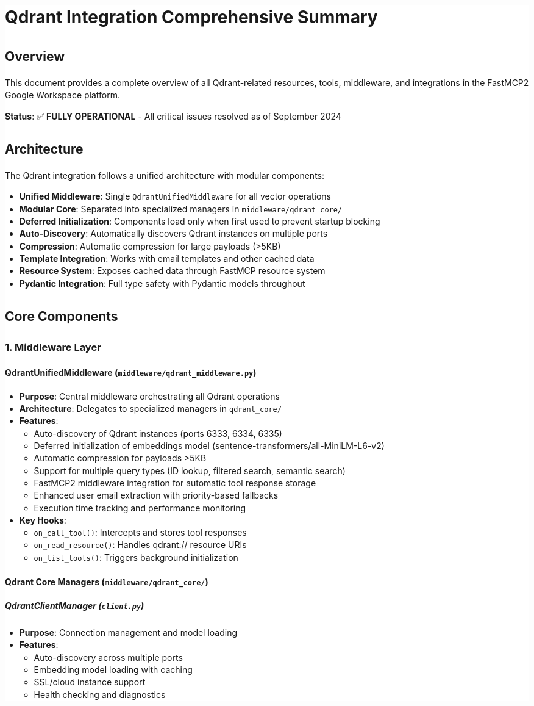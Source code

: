 # Qdrant Integration Comprehensive Summary

## Overview

This document provides a complete overview of all Qdrant-related resources, tools, middleware, and integrations in the FastMCP2 Google Workspace platform.

**Status**: ✅ **FULLY OPERATIONAL** - All critical issues resolved as of September 2024

## Architecture

The Qdrant integration follows a unified architecture with modular components:
- **Unified Middleware**: Single `QdrantUnifiedMiddleware` for all vector operations
- **Modular Core**: Separated into specialized managers in `middleware/qdrant_core/`
- **Deferred Initialization**: Components load only when first used to prevent startup blocking
- **Auto-Discovery**: Automatically discovers Qdrant instances on multiple ports
- **Compression**: Automatic compression for large payloads (>5KB)
- **Template Integration**: Works with email templates and other cached data
- **Resource System**: Exposes cached data through FastMCP resource system
- **Pydantic Integration**: Full type safety with Pydantic models throughout

## Core Components

### 1. Middleware Layer

#### QdrantUnifiedMiddleware (`middleware/qdrant_middleware.py`)
- **Purpose**: Central middleware orchestrating all Qdrant operations
- **Architecture**: Delegates to specialized managers in `qdrant_core/`
- **Features**:
  - Auto-discovery of Qdrant instances (ports 6333, 6334, 6335)
  - Deferred initialization of embeddings model (sentence-transformers/all-MiniLM-L6-v2)  
  - Automatic compression for payloads >5KB
  - Support for multiple query types (ID lookup, filtered search, semantic search)
  - FastMCP2 middleware integration for automatic tool response storage
  - Enhanced user email extraction with priority-based fallbacks
  - Execution time tracking and performance monitoring
- **Key Hooks**:
  - `on_call_tool()`: Intercepts and stores tool responses
  - `on_read_resource()`: Handles qdrant:// resource URIs
  - `on_list_tools()`: Triggers background initialization

#### Qdrant Core Managers (`middleware/qdrant_core/`)

##### QdrantClientManager (`client.py`)
- **Purpose**: Connection management and model loading
- **Features**:
  - Auto-discovery across multiple ports
  - Embedding model loading with caching
  - SSL/cloud instance support
  - Health checking and diagnostics
